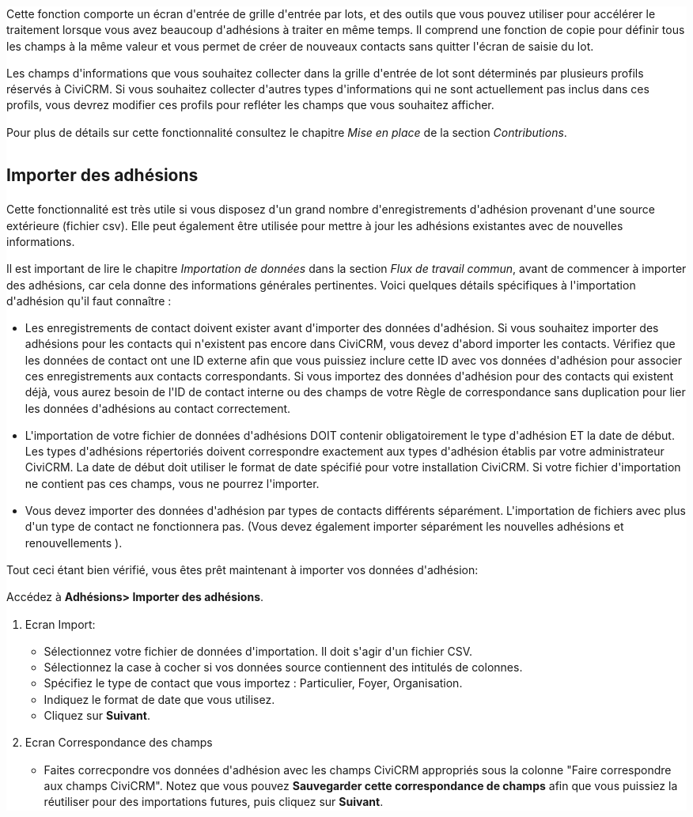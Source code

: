 Cette fonction comporte un écran d'entrée de grille d'entrée par lots, et des outils que vous pouvez utiliser pour accélérer le traitement lorsque vous avez beaucoup d'adhésions à traiter en même temps. Il comprend une fonction de copie pour définir tous les champs à la même valeur et vous permet de créer de nouveaux contacts sans quitter l'écran de saisie du lot.

Les champs d'informations que vous souhaitez collecter dans la grille d'entrée de lot sont déterminés par plusieurs profils réservés à CiviCRM. Si vous souhaitez collecter d'autres types d'informations qui ne sont actuellement pas inclus dans ces profils, vous devrez modifier ces profils pour refléter les champs que vous souhaitez afficher.

Pour plus de détails sur cette fonctionnalité consultez le chapitre *Mise en place* de la section *Contributions*.

Importer des adhésions
-----------------------

Cette fonctionnalité est très utile si vous disposez d'un grand nombre d'enregistrements d'adhésion provenant d'une source extérieure (fichier csv). Elle peut également être utilisée pour mettre à jour les adhésions existantes avec de nouvelles informations.

Il est important de lire le chapitre *Importation de données* dans la section *Flux de travail commun*, avant de commencer à importer des adhésions, car cela donne des informations générales pertinentes. Voici quelques détails spécifiques à l'importation d'adhésion qu'il faut connaître :

- Les enregistrements de contact doivent exister avant d'importer des données d'adhésion. Si vous souhaitez importer des adhésions pour les contacts qui n'existent pas encore dans CiviCRM, vous devez d'abord importer les contacts. Vérifiez que les données de contact ont une ID externe afin que vous puissiez inclure cette ID avec vos données d'adhésion pour associer ces enregistrements aux contacts correspondants. Si vous importez des données d'adhésion pour des contacts qui existent déjà, vous aurez besoin de l'ID de contact interne ou des champs de votre Règle de correspondance sans duplication pour lier les données d'adhésions au contact correctement.

- L'importation de votre fichier de données d'adhésions DOIT contenir obligatoirement le type d'adhésion ET la date de début. Les types d'adhésions répertoriés doivent correspondre exactement aux types d'adhésion établis par votre administrateur CiviCRM. La date de début doit utiliser le format de date spécifié pour votre installation CiviCRM. Si votre fichier d'importation ne contient pas ces champs, vous ne pourrez l'importer.

- Vous devez importer des données d'adhésion par types de contacts différents séparément. L'importation de fichiers avec plus d'un type de contact ne fonctionnera pas. (Vous devez également importer séparément les nouvelles adhésions et renouvellements ).

Tout ceci étant bien vérifié, vous êtes prêt maintenant à importer vos données d'adhésion:

Accédez à **Adhésions> Importer des adhésions**.

1. Ecran Import:

    -   Sélectionnez votre fichier de données d'importation. Il doit s'agir d'un fichier CSV.
    -   Sélectionnez la case à cocher si vos données source contiennent des intitulés de colonnes.
    -   Spécifiez le type de contact que vous importez : Particulier, Foyer, Organisation. 
    -   Indiquez le format de date que vous utilisez.
    -   Cliquez sur **Suivant**.
    
2. Ecran Correspondance des champs

    -   Faites correcpondre vos données d'adhésion avec les champs CiviCRM appropriés sous la colonne "Faire correspondre aux champs CiviCRM". Notez que vous pouvez **Sauvegarder cette correspondance de champs** afin que vous puissiez la réutiliser pour des importations futures, puis cliquez sur **Suivant**.
